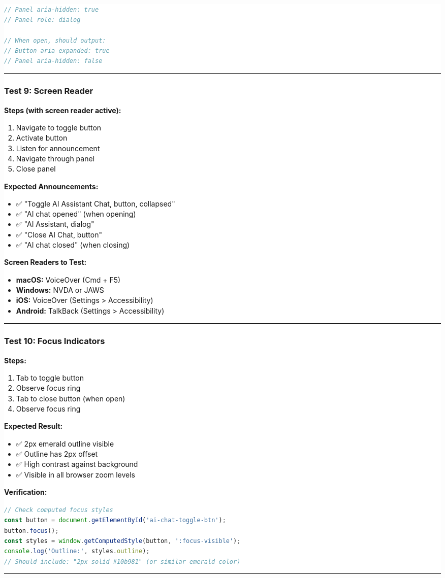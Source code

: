 ```javascript
// Panel aria-hidden: true
// Panel role: dialog

// When open, should output:
// Button aria-expanded: true
// Panel aria-hidden: false
```

---

### Test 9: Screen Reader

**Steps (with screen reader active):**
1. Navigate to toggle button
2. Activate button
3. Listen for announcement
4. Navigate through panel
5. Close panel

**Expected Announcements:**
- ✅ "Toggle AI Assistant Chat, button, collapsed"
- ✅ "AI chat opened" (when opening)
- ✅ "AI Assistant, dialog"
- ✅ "Close AI Chat, button"
- ✅ "AI chat closed" (when closing)

**Screen Readers to Test:**
- **macOS:** VoiceOver (Cmd + F5)
- **Windows:** NVDA or JAWS
- **iOS:** VoiceOver (Settings > Accessibility)
- **Android:** TalkBack (Settings > Accessibility)

---

### Test 10: Focus Indicators

**Steps:**
1. Tab to toggle button
2. Observe focus ring
3. Tab to close button (when open)
4. Observe focus ring

**Expected Result:**
- ✅ 2px emerald outline visible
- ✅ Outline has 2px offset
- ✅ High contrast against background
- ✅ Visible in all browser zoom levels

**Verification:**
```javascript
// Check computed focus styles
const button = document.getElementById('ai-chat-toggle-btn');
button.focus();
const styles = window.getComputedStyle(button, ':focus-visible');
console.log('Outline:', styles.outline);
// Should include: "2px solid #10b981" (or similar emerald color)
```

---